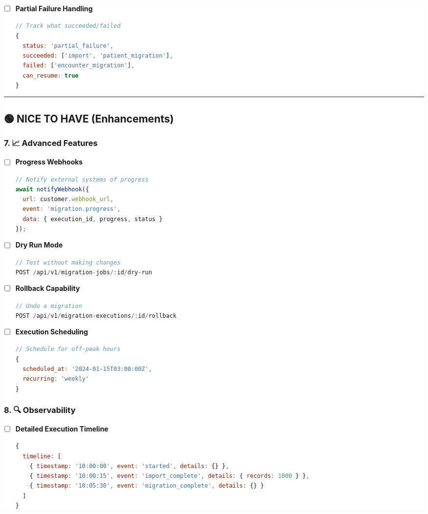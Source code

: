 - [ ] **Partial Failure Handling**
  ```javascript
  // Track what succeeded/failed
  {
    status: 'partial_failure',
    succeeded: ['import', 'patient_migration'],
    failed: ['encounter_migration'],
    can_resume: true
  }
  ```

---

## 🟢 NICE TO HAVE (Enhancements)

### 7. 📈 Advanced Features
- [ ] **Progress Webhooks**
  ```javascript
  // Notify external systems of progress
  await notifyWebhook({
    url: customer.webhook_url,
    event: 'migration.progress',
    data: { execution_id, progress, status }
  });
  ```

- [ ] **Dry Run Mode**
  ```javascript
  // Test without making changes
  POST /api/v1/migration-jobs/:id/dry-run
  ```

- [ ] **Rollback Capability**
  ```javascript
  // Undo a migration
  POST /api/v1/migration-executions/:id/rollback
  ```

- [ ] **Execution Scheduling**
  ```javascript
  // Schedule for off-peak hours
  {
    scheduled_at: '2024-01-15T03:00:00Z',
    recurring: 'weekly'
  }
  ```

### 8. 🔍 Observability
- [ ] **Detailed Execution Timeline**
  ```javascript
  {
    timeline: [
      { timestamp: '10:00:00', event: 'started', details: {} },
      { timestamp: '10:00:15', event: 'import_complete', details: { records: 1000 } },
      { timestamp: '10:05:30', event: 'migration_complete', details: {} }
    ]
  }
  ```
